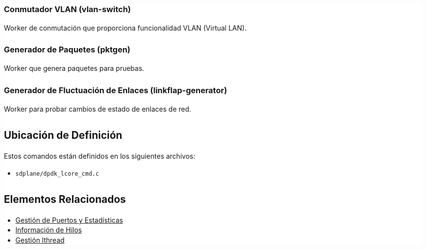 
### Conmutador VLAN (vlan-switch)
Worker de conmutación que proporciona funcionalidad VLAN (Virtual LAN).

### Generador de Paquetes (pktgen)
Worker que genera paquetes para pruebas.

### Generador de Fluctuación de Enlaces (linkflap-generator)
Worker para probar cambios de estado de enlaces de red.

## Ubicación de Definición

Estos comandos están definidos en los siguientes archivos:
- `sdplane/dpdk_lcore_cmd.c`

## Elementos Relacionados

- [Gestión de Puertos y Estadísticas](port-management.md)
- [Información de Hilos](worker-lcore-thread-management.md)
- [Gestión lthread](lthread-management.md)